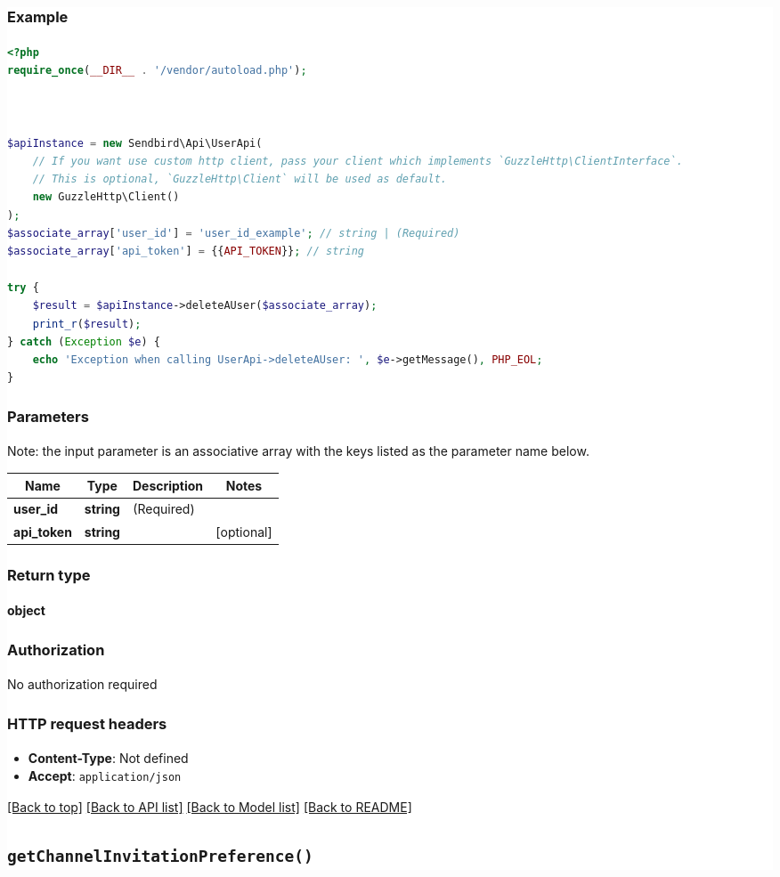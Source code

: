 ### Example

```php
<?php
require_once(__DIR__ . '/vendor/autoload.php');



$apiInstance = new Sendbird\Api\UserApi(
    // If you want use custom http client, pass your client which implements `GuzzleHttp\ClientInterface`.
    // This is optional, `GuzzleHttp\Client` will be used as default.
    new GuzzleHttp\Client()
);
$associate_array['user_id'] = 'user_id_example'; // string | (Required)
$associate_array['api_token'] = {{API_TOKEN}}; // string

try {
    $result = $apiInstance->deleteAUser($associate_array);
    print_r($result);
} catch (Exception $e) {
    echo 'Exception when calling UserApi->deleteAUser: ', $e->getMessage(), PHP_EOL;
}
```

### Parameters

Note: the input parameter is an associative array with the keys listed as the parameter name below.

Name | Type | Description  | Notes
------------- | ------------- | ------------- | -------------
 **user_id** | **string**| (Required) |
 **api_token** | **string**|  | [optional]

### Return type

**object**

### Authorization

No authorization required

### HTTP request headers

- **Content-Type**: Not defined
- **Accept**: `application/json`

[[Back to top]](#) [[Back to API list]](../../README.md#endpoints)
[[Back to Model list]](../../README.md#models)
[[Back to README]](../../README.md)

## `getChannelInvitationPreference()`
